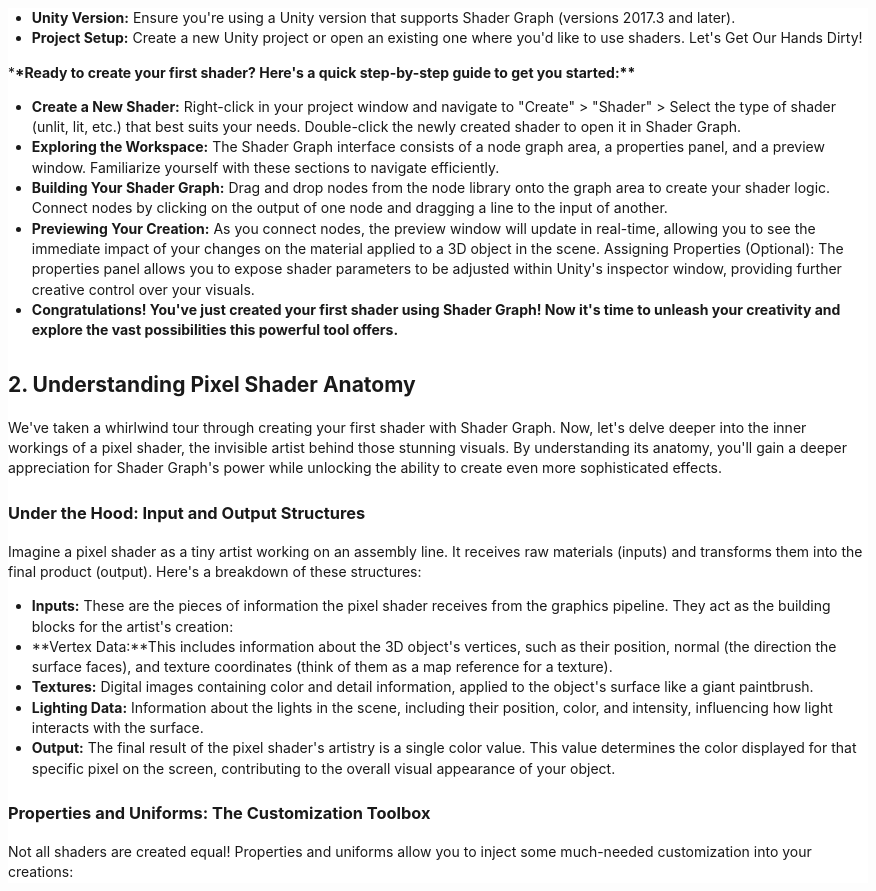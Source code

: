 - **Unity Version:** Ensure you're using a Unity version that supports Shader Graph (versions 2017.3 and later).
- **Project Setup:** Create a new Unity project or open an existing one where you'd like to use shaders.
  Let's Get Our Hands Dirty!

\***\*Ready to create your first shader? Here's a quick step-by-step guide to get you started:\*\***

- **Create a New Shader:** Right-click in your project window and navigate to "Create" > "Shader" > Select the type of shader (unlit, lit, etc.) that best suits your needs. Double-click the newly created shader to open it in Shader Graph.
- **Exploring the Workspace:** The Shader Graph interface consists of a node graph area, a properties panel, and a preview window. Familiarize yourself with these sections to navigate efficiently.
- **Building Your Shader Graph:** Drag and drop nodes from the node library onto the graph area to create your shader logic. Connect nodes by clicking on the output of one node and dragging a line to the input of another.
- **Previewing Your Creation:** As you connect nodes, the preview window will update in real-time, allowing you to see the immediate impact of your changes on the material applied to a 3D object in the scene.
  Assigning Properties (Optional): The properties panel allows you to expose shader parameters to be adjusted within Unity's inspector window, providing further creative control over your visuals.
- **Congratulations! You've just created your first shader using Shader Graph! Now it's time to unleash your creativity and explore the vast possibilities this powerful tool offers.**

## 2. Understanding Pixel Shader Anatomy

We've taken a whirlwind tour through creating your first shader with Shader Graph. Now, let's delve deeper into the inner workings of a pixel shader, the invisible artist behind those stunning visuals. By understanding its anatomy, you'll gain a deeper appreciation for Shader Graph's power while unlocking the ability to create even more sophisticated effects.

### Under the Hood: Input and Output Structures

Imagine a pixel shader as a tiny artist working on an assembly line. It receives raw materials (inputs) and transforms them into the final product (output). Here's a breakdown of these structures:

- **Inputs:** These are the pieces of information the pixel shader receives from the graphics pipeline. They act as the building blocks for the artist's creation:
- **Vertex Data:**This includes information about the 3D object's vertices, such as their position, normal (the direction the surface faces), and texture coordinates (think of them as a map reference for a texture).
- **Textures:** Digital images containing color and detail information, applied to the object's surface like a giant paintbrush.
- **Lighting Data:** Information about the lights in the scene, including their position, color, and intensity, influencing how light interacts with the surface.
- **Output:** The final result of the pixel shader's artistry is a single color value. This value determines the color displayed for that specific pixel on the screen, contributing to the overall visual appearance of your object.

### Properties and Uniforms: The Customization Toolbox

Not all shaders are created equal! Properties and uniforms allow you to inject some much-needed customization into your creations:
